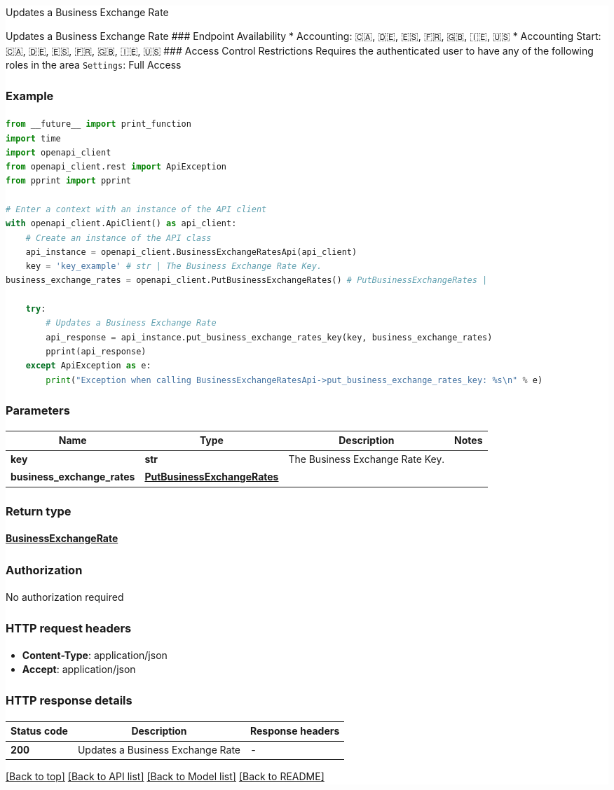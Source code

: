 Updates a Business Exchange Rate

Updates a Business Exchange Rate  ### Endpoint Availability  * Accounting: 🇨🇦, 🇩🇪, 🇪🇸, 🇫🇷, 🇬🇧, 🇮🇪, 🇺🇸 * Accounting Start: 🇨🇦, 🇩🇪, 🇪🇸, 🇫🇷, 🇬🇧, 🇮🇪, 🇺🇸  ### Access Control Restrictions  Requires the authenticated user to have any of the following roles in the area `Settings`: Full Access

### Example

```python
from __future__ import print_function
import time
import openapi_client
from openapi_client.rest import ApiException
from pprint import pprint

# Enter a context with an instance of the API client
with openapi_client.ApiClient() as api_client:
    # Create an instance of the API class
    api_instance = openapi_client.BusinessExchangeRatesApi(api_client)
    key = 'key_example' # str | The Business Exchange Rate Key.
business_exchange_rates = openapi_client.PutBusinessExchangeRates() # PutBusinessExchangeRates | 

    try:
        # Updates a Business Exchange Rate
        api_response = api_instance.put_business_exchange_rates_key(key, business_exchange_rates)
        pprint(api_response)
    except ApiException as e:
        print("Exception when calling BusinessExchangeRatesApi->put_business_exchange_rates_key: %s\n" % e)
```

### Parameters

Name | Type | Description  | Notes
------------- | ------------- | ------------- | -------------
 **key** | **str**| The Business Exchange Rate Key. | 
 **business_exchange_rates** | [**PutBusinessExchangeRates**](PutBusinessExchangeRates.md)|  | 

### Return type

[**BusinessExchangeRate**](BusinessExchangeRate.md)

### Authorization

No authorization required

### HTTP request headers

 - **Content-Type**: application/json
 - **Accept**: application/json

### HTTP response details
| Status code | Description | Response headers |
|-------------|-------------|------------------|
**200** | Updates a Business Exchange Rate |  -  |

[[Back to top]](#) [[Back to API list]](../README.md#documentation-for-api-endpoints) [[Back to Model list]](../README.md#documentation-for-models) [[Back to README]](../README.md)

